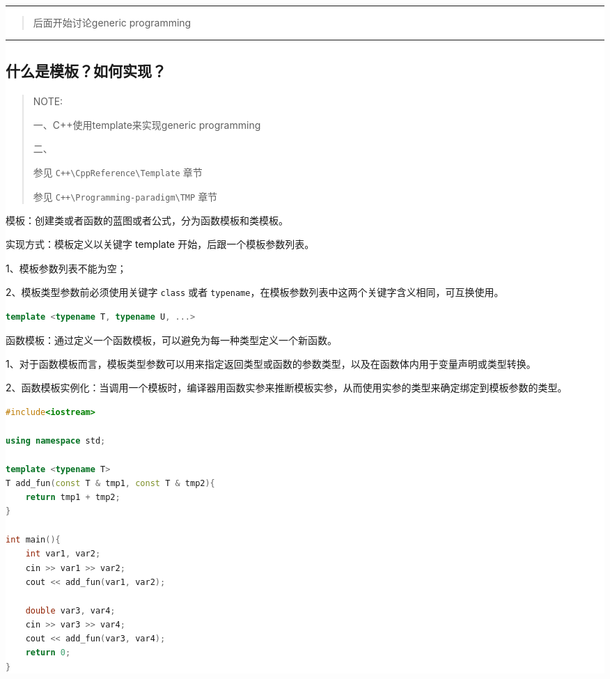 


---

> 后面开始讨论generic programming

---

## 什么是模板？如何实现？

> NOTE: 
>
> 一、C++使用template来实现generic programming
>
> 二、
>
> 参见 `C++\CppReference\Template` 章节
>
> 参见 `C++\Programming-paradigm\TMP` 章节

模板：创建类或者函数的蓝图或者公式，分为函数模板和类模板。

实现方式：模板定义以关键字 template 开始，后跟一个模板参数列表。

1、模板参数列表不能为空；

2、模板类型参数前必须使用关键字 `class` 或者 `typename`，在模板参数列表中这两个关键字含义相同，可互换使用。

```C++
template <typename T, typename U, ...>
```

函数模板：通过定义一个函数模板，可以避免为每一种类型定义一个新函数。

1、对于函数模板而言，模板类型参数可以用来指定返回类型或函数的参数类型，以及在函数体内用于变量声明或类型转换。

2、函数模板实例化：当调用一个模板时，编译器用函数实参来推断模板实参，从而使用实参的类型来确定绑定到模板参数的类型。

```C++
#include<iostream>

using namespace std;

template <typename T>
T add_fun(const T & tmp1, const T & tmp2){
    return tmp1 + tmp2;
}

int main(){
    int var1, var2;
    cin >> var1 >> var2;
    cout << add_fun(var1, var2);

    double var3, var4;
    cin >> var3 >> var4;
    cout << add_fun(var3, var4);
    return 0;
}

```
